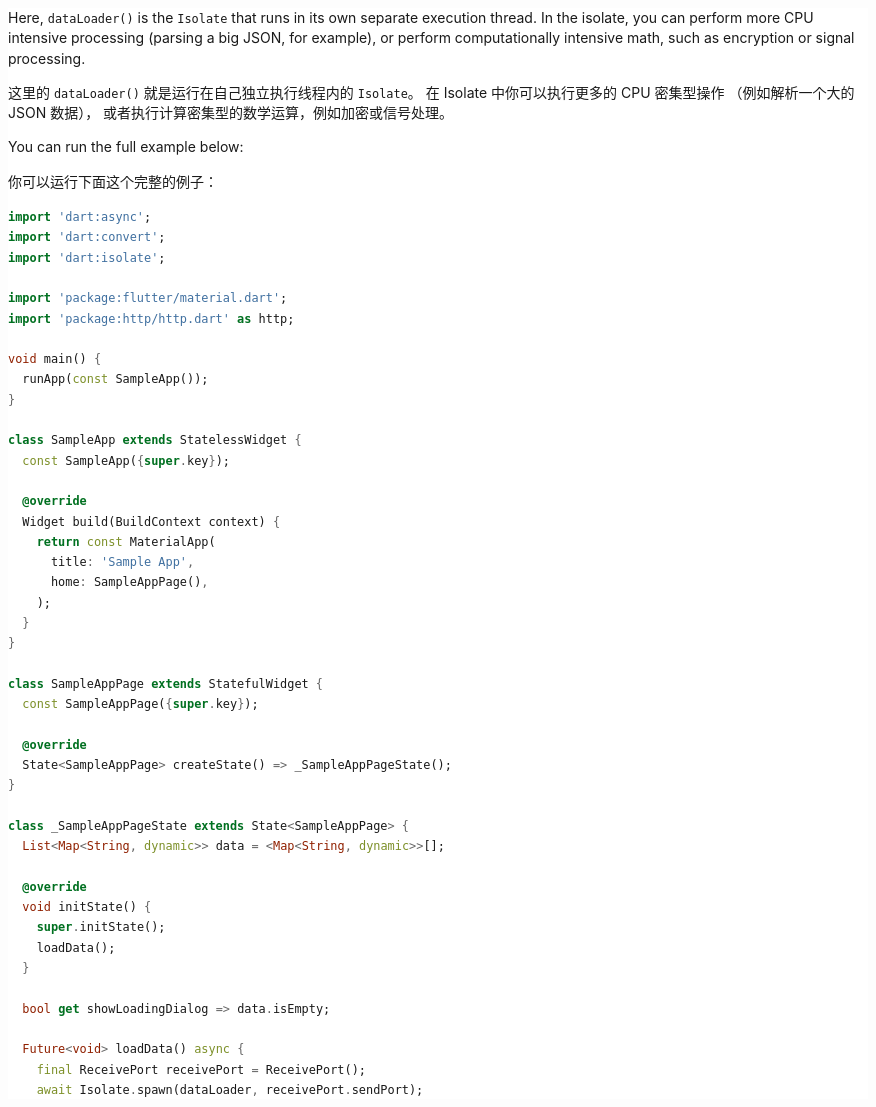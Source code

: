 ```dart
```

Here, `dataLoader()` is the `Isolate` that runs in
its own separate execution thread.
In the isolate, you can perform more CPU intensive
processing (parsing a big JSON, for example),
or perform computationally intensive math,
such as encryption or signal processing.

这里的 `dataLoader()` 就是运行在自己独立执行线程内的 `Isolate`。
在 Isolate 中你可以执行更多的 CPU 密集型操作
（例如解析一个大的 JSON 数据），
或者执行计算密集型的数学运算，例如加密或信号处理。

You can run the full example below:

你可以运行下面这个完整的例子：

<?code-excerpt "lib/isolates.dart"?>
```dart
import 'dart:async';
import 'dart:convert';
import 'dart:isolate';

import 'package:flutter/material.dart';
import 'package:http/http.dart' as http;

void main() {
  runApp(const SampleApp());
}

class SampleApp extends StatelessWidget {
  const SampleApp({super.key});

  @override
  Widget build(BuildContext context) {
    return const MaterialApp(
      title: 'Sample App',
      home: SampleAppPage(),
    );
  }
}

class SampleAppPage extends StatefulWidget {
  const SampleAppPage({super.key});

  @override
  State<SampleAppPage> createState() => _SampleAppPageState();
}

class _SampleAppPageState extends State<SampleAppPage> {
  List<Map<String, dynamic>> data = <Map<String, dynamic>>[];

  @override
  void initState() {
    super.initState();
    loadData();
  }

  bool get showLoadingDialog => data.isEmpty;

  Future<void> loadData() async {
    final ReceivePort receivePort = ReceivePort();
    await Isolate.spawn(dataLoader, receivePort.sendPort);

```